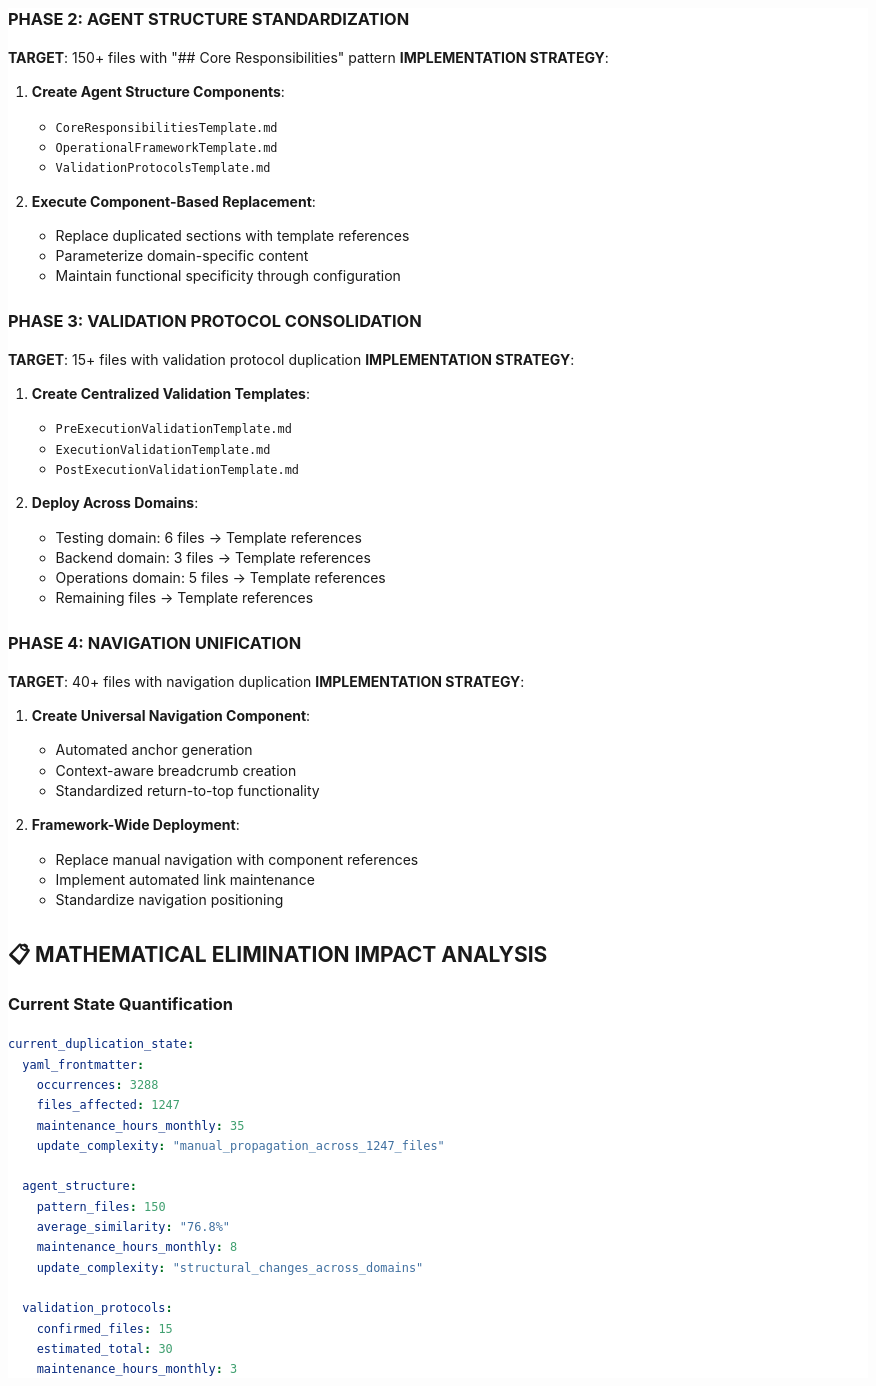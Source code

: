 ### **PHASE 2: AGENT STRUCTURE STANDARDIZATION**
**TARGET**: 150+ files with "## Core Responsibilities" pattern
**IMPLEMENTATION STRATEGY**:

1. **Create Agent Structure Components**:
   - `CoreResponsibilitiesTemplate.md`
   - `OperationalFrameworkTemplate.md`
   - `ValidationProtocolsTemplate.md`

2. **Execute Component-Based Replacement**:
   - Replace duplicated sections with template references
   - Parameterize domain-specific content
   - Maintain functional specificity through configuration

### **PHASE 3: VALIDATION PROTOCOL CONSOLIDATION** 
**TARGET**: 15+ files with validation protocol duplication
**IMPLEMENTATION STRATEGY**:

1. **Create Centralized Validation Templates**:
   - `PreExecutionValidationTemplate.md`
   - `ExecutionValidationTemplate.md`
   - `PostExecutionValidationTemplate.md`

2. **Deploy Across Domains**:
   - Testing domain: 6 files → Template references
   - Backend domain: 3 files → Template references
   - Operations domain: 5 files → Template references
   - Remaining files → Template references

### **PHASE 4: NAVIGATION UNIFICATION**
**TARGET**: 40+ files with navigation duplication
**IMPLEMENTATION STRATEGY**:

1. **Create Universal Navigation Component**:
   - Automated anchor generation
   - Context-aware breadcrumb creation
   - Standardized return-to-top functionality

2. **Framework-Wide Deployment**:
   - Replace manual navigation with component references
   - Implement automated link maintenance
   - Standardize navigation positioning


## 📋 MATHEMATICAL ELIMINATION IMPACT ANALYSIS

### **Current State Quantification**
```yaml
current_duplication_state:
  yaml_frontmatter:
    occurrences: 3288
    files_affected: 1247
    maintenance_hours_monthly: 35
    update_complexity: "manual_propagation_across_1247_files"
    
  agent_structure:
    pattern_files: 150
    average_similarity: "76.8%"
    maintenance_hours_monthly: 8
    update_complexity: "structural_changes_across_domains"
    
  validation_protocols:
    confirmed_files: 15
    estimated_total: 30
    maintenance_hours_monthly: 3
```